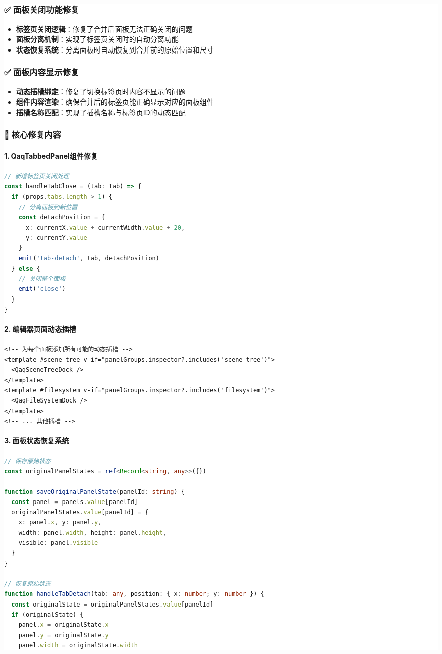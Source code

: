 ### **✅ 面板关闭功能修复**
- **标签页关闭逻辑**：修复了合并后面板无法正确关闭的问题
- **面板分离机制**：实现了标签页关闭时的自动分离功能
- **状态恢复系统**：分离面板时自动恢复到合并前的原始位置和尺寸

### **✅ 面板内容显示修复**
- **动态插槽绑定**：修复了切换标签页时内容不显示的问题
- **组件内容渲染**：确保合并后的标签页能正确显示对应的面板组件
- **插槽名称匹配**：实现了插槽名称与标签页ID的动态匹配

### **🔧 核心修复内容**

#### **1. QaqTabbedPanel组件修复**
```typescript
// 新增标签页关闭处理
const handleTabClose = (tab: Tab) => {
  if (props.tabs.length > 1) {
    // 分离面板到新位置
    const detachPosition = {
      x: currentX.value + currentWidth.value + 20,
      y: currentY.value
    }
    emit('tab-detach', tab, detachPosition)
  } else {
    // 关闭整个面板
    emit('close')
  }
}
```

#### **2. 编辑器页面动态插槽**
```vue
<!-- 为每个面板添加所有可能的动态插槽 -->
<template #scene-tree v-if="panelGroups.inspector?.includes('scene-tree')">
  <QaqSceneTreeDock />
</template>
<template #filesystem v-if="panelGroups.inspector?.includes('filesystem')">
  <QaqFileSystemDock />
</template>
<!-- ... 其他插槽 -->
```

#### **3. 面板状态恢复系统**
```typescript
// 保存原始状态
const originalPanelStates = ref<Record<string, any>>({})

function saveOriginalPanelState(panelId: string) {
  const panel = panels.value[panelId]
  originalPanelStates.value[panelId] = {
    x: panel.x, y: panel.y,
    width: panel.width, height: panel.height,
    visible: panel.visible
  }
}

// 恢复原始状态
function handleTabDetach(tab: any, position: { x: number; y: number }) {
  const originalState = originalPanelStates.value[panelId]
  if (originalState) {
    panel.x = originalState.x
    panel.y = originalState.y
    panel.width = originalState.width
```